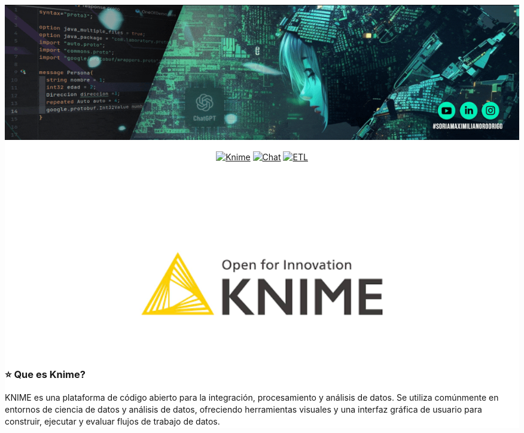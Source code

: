 <p align="center">
<a href="https://www.linkedin.com/in/soriamaximilianorodrigo/" target="_blank" rel="noopener noreferrer">
<img width="100%" height="100%" src="docs/img/banner.gif" alt="Linkedin"></a></p>



<p align="center">
  <a href="#"><img src="https://img.shields.io/badge/knime-brightgreen" alt="Knime"></a>
  <a href="#"><img src="https://img.shields.io/badge/Chat-on%20Discord-7289da.svg?sanitize=true" alt="Chat"></a>
  <a href="#"><img src="https://img.shields.io/badge/ETL-Herramientas" alt="ETL"></a>

<p align="center">
<a href="https://www.linkedin.com/in/soriamaximilianorodrigo/" target="_blank" rel="noopener noreferrer"></a>


<br/>
<br/>


<p align="center">
<br>
<a href="https://www.knime.com/" target="_blank" rel="noopener noreferrer">
<img width="50%" height="50%" src="docs/img/knime.png" alt="Knime"></a></p>

### ⭐ Que es Knime?

KNIME es una plataforma de código abierto para la integración, procesamiento y análisis de datos. Se utiliza comúnmente en entornos de ciencia de datos y análisis de datos, ofreciendo herramientas visuales y una interfaz gráfica de usuario para construir, ejecutar y evaluar flujos de trabajo de datos.
